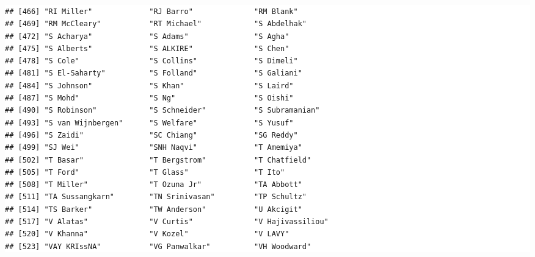     ## [466] "RI Miller"             "RJ Barro"              "RM Blank"             
    ## [469] "RM McCleary"           "RT Michael"            "S Abdelhak"           
    ## [472] "S Acharya"             "S Adams"               "S Agha"               
    ## [475] "S Alberts"             "S ALKIRE"              "S Chen"               
    ## [478] "S Cole"                "S Collins"             "S Dimeli"             
    ## [481] "S El-Saharty"          "S Folland"             "S Galiani"            
    ## [484] "S Johnson"             "S Khan"                "S Laird"              
    ## [487] "S Mohd"                "S Ng"                  "S Oishi"              
    ## [490] "S Robinson"            "S Schneider"           "S Subramanian"        
    ## [493] "S van Wijnbergen"      "S Welfare"             "S Yusuf"              
    ## [496] "S Zaidi"               "SC Chiang"             "SG Reddy"             
    ## [499] "SJ Wei"                "SNH Naqvi"             "T Amemiya"            
    ## [502] "T Basar"               "T Bergstrom"           "T Chatfield"          
    ## [505] "T Ford"                "T Glass"               "T Ito"                
    ## [508] "T Miller"              "T Ozuna Jr"            "TA Abbott"            
    ## [511] "TA Sussangkarn"        "TN Srinivasan"         "TP Schultz"           
    ## [514] "TS Barker"             "TW Anderson"           "U Akcigit"            
    ## [517] "V Alatas"              "V Curtis"              "V Hajivassiliou"      
    ## [520] "V Khanna"              "V Kozel"               "V LAVY"               
    ## [523] "VAY KRIssNA"           "VG Panwalkar"          "VH Woodward"          